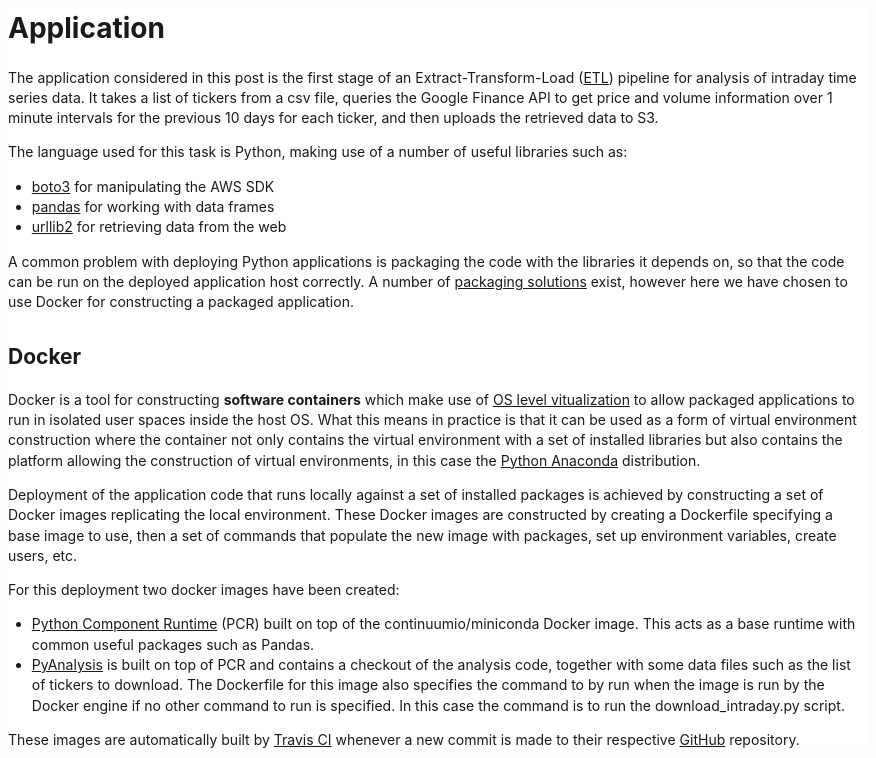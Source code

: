 # Application
The application considered in this post is the first stage of an Extract-Transform-Load ([ETL](https://en.wikipedia.org/wiki/Extract,_transform,_load)) pipeline for 
analysis of intraday time series data.  It takes a list of tickers from a csv file,
queries the Google Finance API to get price and volume information over 1 minute 
intervals for the previous 10 days for each ticker, and then uploads the retrieved data
to S3.

The language used for this task is Python, making use of a number of useful
libraries such as:

- [boto3](https://was.amazon.com/sdk-for-python) for manipulating the AWS SDK
- [pandas](https://pandas.pydata.org) for working with data frames
- [urllib2](https://docs.python.org/2/library/urllib2.html) for retrieving
  data from the web

A common problem with deploying Python applications is packaging 
the code with the libraries it depends on, so that the code can be run on
the deployed application host correctly.  A number of 
[packaging solutions](https://wiki.python.org/moin/deployment) exist,
however here we have chosen to use Docker for constructing a packaged
application.

## Docker
Docker is a tool for constructing __software containers__ which make use of [OS level vitualization](https://en.wikipedia.org/wiki/Operating-system-level_virtualization)
to allow packaged applications to run in isolated user spaces inside the 
host OS.  What this means in practice is that it can be used as a form of virtual
environment construction where the container not only contains the virtual environment
with a set of installed libraries but also contains the platform allowing the 
construction of virtual environments, in this case the 
[Python Anaconda](https://www.continuum.io/downloads) distribution.  

Deployment  of the application code that runs locally against a set of installed packages
is achieved by constructing a set of Docker images replicating the local 
environment.  These Docker images are constructed by creating a Dockerfile
specifying a base image to use, then a set of commands that populate the new image
with packages, set up environment variables, create users, etc.

For this deployment two docker images have been created:

- [Python Component Runtime](https://hub.docker.com/r/mattmcd/pcr/) (PCR) built on top of the continuumio/miniconda 
  Docker image.  This acts as a base runtime with common useful packages such as Pandas.
- [PyAnalysis](https://hub.docker.com/r/mattmcd/pyanalysis/) is built on top of PCR and contains a
  checkout of the analysis code, together with some data files such as the list of tickers to download.  The
  Dockerfile for this image also specifies the command to by run when the image is run by the Docker
  engine if no other command to run is specified.  In this case the command is to run the 
  download_intraday.py script.

These images are automatically built by [Travis CI](https://travis-ci.org/getting_started) whenever a new commit
is made to their respective [GitHub](https://github.com) repository.
